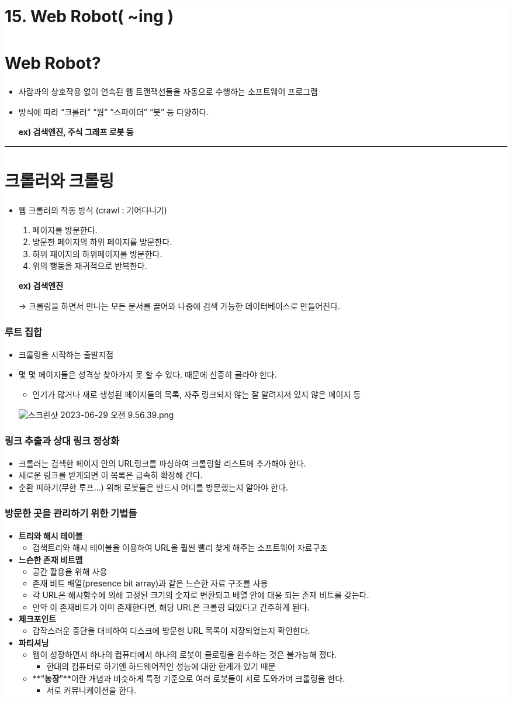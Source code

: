 # 15. Web Robot( ~ing )

# Web Robot?

- 사람과의 상호작용 없이 연속된 웹 트랜잭션들을 자동으로 수행하는 소프트웨어 프로그램
- 방식에 따라 “크롤러” “웜” “스파이더” “봇” 등 다양하다.
    
    **ex) 검색엔진, 주식 그래프 로봇 등**
    

---

# 크롤러와 크롤링

- 웹 크롤러의 작동 방식 (crawl : 기어다니기)
    1. 페이지를 방문한다.
    2. 방문한 페이지의 하위 페이지를 방문한다.
    3. 하위 페이지의 하위페이지를 방문한다.
    4. 위의 행동을 재귀적으로 반복한다.
    
    **ex) 검색엔진**
    
    → 크롤링을 하면서 만나는 모든 문서를 끌어와 나중에 검색 가능한 데이터베이스로 만들어진다.
    

### 루트 집합

- 크롤링을 시작하는 출발지점
- 몇 몇 페이지들은 성격상 찾아가지 못 할 수 있다. 때문에 신중히 골라야 한다.
    - 인기가 많거나 새로 생성된 페이지들의 목록, 자주 링크되지 않는 잘 알려지져 있지 않은 페이지 등
    
    ![스크린샷 2023-06-29 오전 9.56.39.png](15%20Web%20Robot(%20~ing%20)%20c63b4b25381b49e9bae21238c0796676/%25EC%258A%25A4%25ED%2581%25AC%25EB%25A6%25B0%25EC%2583%25B7_2023-06-29_%25EC%2598%25A4%25EC%25A0%2584_9.56.39.png)
    

### 링크 추출과 상대 링크 정상화

- 크롤러는 검색한 페이지 안의 URL링크를 파싱하여 크롤링할 리스트에 추가해야 한다.
- 새로운 링크를 받게되면 이 목록은 급속히 확장해 간다.
- 순환 피하기(무한 루프…) 위해 로봇들은 반드시 어디를 방문했는지 알아야 한다.

### 방문한 곳을 관리하기 위한 기법들

- **트리와 해시 테이블**
    - 검색트리와 해시 테이블을 이용하여 URL을 훨씬 빨리 찾게 해주는 소프트웨어 자료구조
- **느슨한 존재 비트맵**
    - 공간 활용을 위해 사용
    - 존재 비트 배열(presence bit array)과 같은 느슨한 자료 구조를 사용
    - 각 URL은 해시함수에 의해 고정된 크기의 숫자로 변환되고 배열 안에 대응 되는 존재 비트를 갖는다.
    - 만약 이 존재비트가 이미 존재한다면, 해당 URL은 크롤링 되었다고 간주하게 된다.
- **체크포인트**
    - 갑작스러운 중단을 대비하여 디스크에 방문한 URL 목록이 저장되었는지 확인한다.
- **파티셔닝**
    - 웹이 성장하면서 하나의 컴퓨터에서 하나의 로봇이 클로링을 완수하는 것은 불가능해 졌다.
        - 한대의 컴퓨터로 하기엔 하드웨어적인 성능에 대한 한계가 있기 때문
    - **“**농장**”**이란 개념과 비슷하게 특정 기준으로 여러 로봇들이 서로 도와가며 크롤링을 한다.
        - 서로 커뮤니케이션을 한다.
